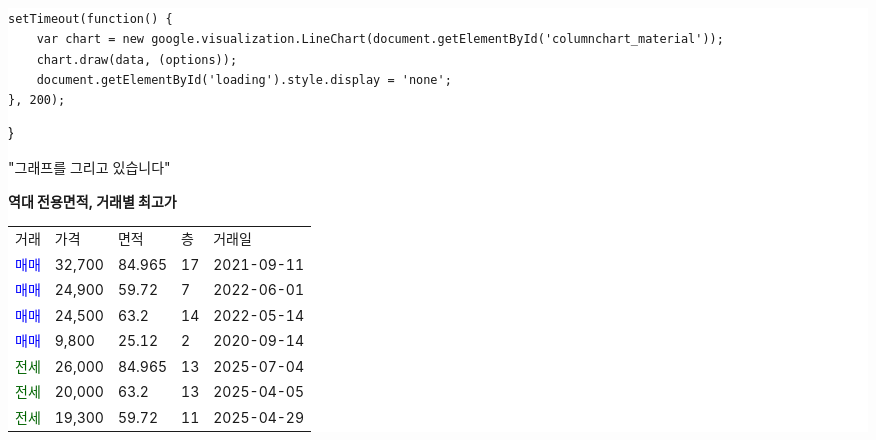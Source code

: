     setTimeout(function() {
        var chart = new google.visualization.LineChart(document.getElementById('columnchart_material'));
        chart.draw(data, (options));
        document.getElementById('loading').style.display = 'none';
    }, 200);
  }
</script>


<div id="loading" style="z-index:20; display: block; margin-left: 0px">"그래프를 그리고 있습니다"</div>
<div id="columnchart_material" style="width: 95%; margin-left: 0px; display: block"></div>

<b>역대 전용면적, 거래별 최고가</b>
<table class="sortable">
    <tr>
      <td>거래</td>
      <td>가격</td>
      <td>면적</td>
      <td>층</td>
      <td>거래일</td>
    </tr>
        <tr>
          <td><a style="color: blue">매매</a></td>
          <td>32,700</td>
          <td>84.965</td>
          <td>17</td>
          <td>2021-09-11</td>
        </tr>            <tr>
          <td><a style="color: blue">매매</a></td>
          <td>24,900</td>
          <td>59.72</td>
          <td>7</td>
          <td>2022-06-01</td>
        </tr>            <tr>
          <td><a style="color: blue">매매</a></td>
          <td>24,500</td>
          <td>63.2</td>
          <td>14</td>
          <td>2022-05-14</td>
        </tr>            <tr>
          <td><a style="color: blue">매매</a></td>
          <td>9,800</td>
          <td>25.12</td>
          <td>2</td>
          <td>2020-09-14</td>
        </tr>        
        <tr>
              <td><a style="color: darkgreen">전세</a></td>
              <td>26,000</td>
              <td>84.965</td>
              <td>13</td>
              <td>2025-07-04</td>
            </tr>            <tr>
              <td><a style="color: darkgreen">전세</a></td>
              <td>20,000</td>
              <td>63.2</td>
              <td>13</td>
              <td>2025-04-05</td>
            </tr>            <tr>
              <td><a style="color: darkgreen">전세</a></td>
              <td>19,300</td>
              <td>59.72</td>
              <td>11</td>
              <td>2025-04-29</td>
            </tr>            <tr>